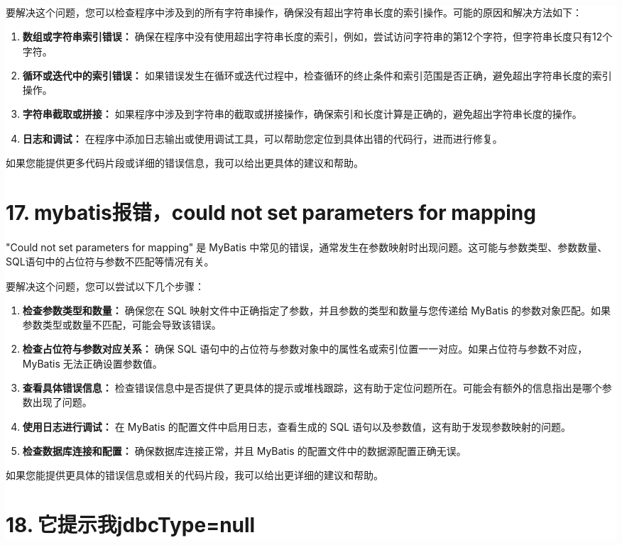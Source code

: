 要解决这个问题，您可以检查程序中涉及到的所有字符串操作，确保没有超出字符串长度的索引操作。可能的原因和解决方法如下：

1. **数组或字符串索引错误：** 确保在程序中没有使用超出字符串长度的索引，例如，尝试访问字符串的第12个字符，但字符串长度只有12个字符。

2. **循环或迭代中的索引错误：** 如果错误发生在循环或迭代过程中，检查循环的终止条件和索引范围是否正确，避免超出字符串长度的索引操作。

3. **字符串截取或拼接：** 如果程序中涉及到字符串的截取或拼接操作，确保索引和长度计算是正确的，避免超出字符串长度的操作。

4. **日志和调试：** 在程序中添加日志输出或使用调试工具，可以帮助您定位到具体出错的代码行，进而进行修复。

如果您能提供更多代码片段或详细的错误信息，我可以给出更具体的建议和帮助。

# 17. mybatis报错，could not set parameters for mapping
"Could not set parameters for mapping" 是 MyBatis 中常见的错误，通常发生在参数映射时出现问题。这可能与参数类型、参数数量、SQL语句中的占位符与参数不匹配等情况有关。

要解决这个问题，您可以尝试以下几个步骤：

1. **检查参数类型和数量：** 确保您在 SQL 映射文件中正确指定了参数，并且参数的类型和数量与您传递给 MyBatis 的参数对象匹配。如果参数类型或数量不匹配，可能会导致该错误。

2. **检查占位符与参数对应关系：** 确保 SQL 语句中的占位符与参数对象中的属性名或索引位置一一对应。如果占位符与参数不对应，MyBatis 无法正确设置参数值。

3. **查看具体错误信息：** 检查错误信息中是否提供了更具体的提示或堆栈跟踪，这有助于定位问题所在。可能会有额外的信息指出是哪个参数出现了问题。

4. **使用日志进行调试：** 在 MyBatis 的配置文件中启用日志，查看生成的 SQL 语句以及参数值，这有助于发现参数映射的问题。

5. **检查数据库连接和配置：** 确保数据库连接正常，并且 MyBatis 的配置文件中的数据源配置正确无误。

如果您能提供更具体的错误信息或相关的代码片段，我可以给出更详细的建议和帮助。

# 18. 它提示我jdbcType=null
